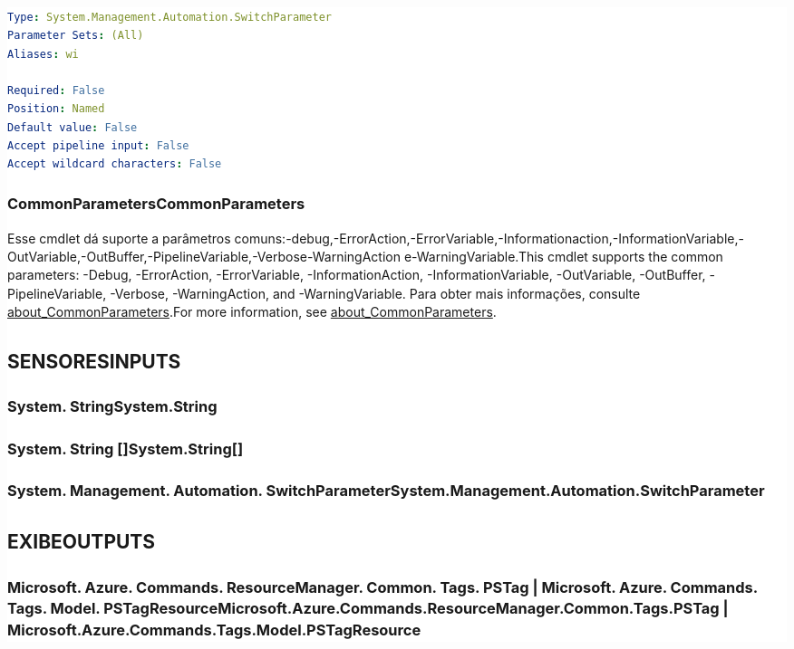 ```yaml
Type: System.Management.Automation.SwitchParameter
Parameter Sets: (All)
Aliases: wi

Required: False
Position: Named
Default value: False
Accept pipeline input: False
Accept wildcard characters: False
```

### <span data-ttu-id="d76c4-149">CommonParameters</span><span class="sxs-lookup"><span data-stu-id="d76c4-149">CommonParameters</span></span>
<span data-ttu-id="d76c4-150">Esse cmdlet dá suporte a parâmetros comuns:-debug,-ErrorAction,-ErrorVariable,-Informationaction,-InformationVariable,-OutVariable,-OutBuffer,-PipelineVariable,-Verbose-WarningAction e-WarningVariable.</span><span class="sxs-lookup"><span data-stu-id="d76c4-150">This cmdlet supports the common parameters: -Debug, -ErrorAction, -ErrorVariable, -InformationAction, -InformationVariable, -OutVariable, -OutBuffer, -PipelineVariable, -Verbose, -WarningAction, and -WarningVariable.</span></span> <span data-ttu-id="d76c4-151">Para obter mais informações, consulte [about_CommonParameters](http://go.microsoft.com/fwlink/?LinkID=113216).</span><span class="sxs-lookup"><span data-stu-id="d76c4-151">For more information, see [about_CommonParameters](http://go.microsoft.com/fwlink/?LinkID=113216).</span></span>

## <span data-ttu-id="d76c4-152">SENSORES</span><span class="sxs-lookup"><span data-stu-id="d76c4-152">INPUTS</span></span>

### <span data-ttu-id="d76c4-153">System. String</span><span class="sxs-lookup"><span data-stu-id="d76c4-153">System.String</span></span>

### <span data-ttu-id="d76c4-154">System. String []</span><span class="sxs-lookup"><span data-stu-id="d76c4-154">System.String[]</span></span>

### <span data-ttu-id="d76c4-155">System. Management. Automation. SwitchParameter</span><span class="sxs-lookup"><span data-stu-id="d76c4-155">System.Management.Automation.SwitchParameter</span></span>

## <span data-ttu-id="d76c4-156">EXIBE</span><span class="sxs-lookup"><span data-stu-id="d76c4-156">OUTPUTS</span></span>

### <span data-ttu-id="d76c4-157">Microsoft. Azure. Commands. ResourceManager. Common. Tags. PSTag | Microsoft. Azure. Commands. Tags. Model. PSTagResource</span><span class="sxs-lookup"><span data-stu-id="d76c4-157">Microsoft.Azure.Commands.ResourceManager.Common.Tags.PSTag | Microsoft.Azure.Commands.Tags.Model.PSTagResource</span></span>
